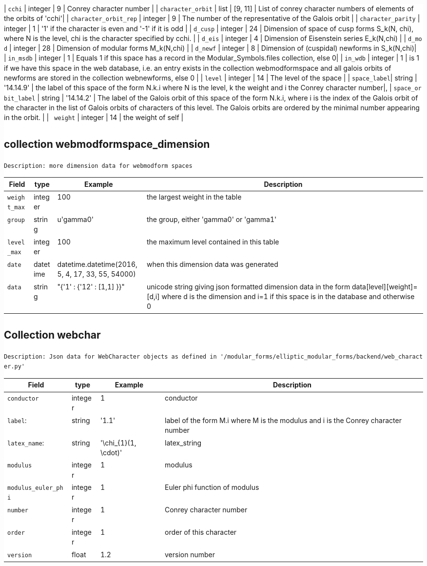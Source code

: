 |   `cchi` | integer | 9 | Conrey character number |
|   `character_orbit` | list |  [9, 11] | List of conrey character numbers of elements of the orbits of 'cchi'|
|   `character_orbit_rep` | integer | 9 | The number of the representative of the Galois orbit |
|  `character_parity` | integer | 1 | '1' if the character is even and '-1' if it is odd |
|  `d_cusp` | integer |  24 | Dimension of space of cusp forms S_k(N, chi), where N is the level, chi is the character specified by cchi. |
|  `d_eis` |  integer | 4 | Dimension of  Eisenstein series E_k(N,chi) |
|  `d_mod` | integer | 28 | Dimension of modular forms M_k(N,chi) |
|  `d_newf` | integer | 8 | Dimension of (cuspidal) newforms in S_k(N,chi)|  
|  `in_msdb` | integer | 1 | Equals 1 if this space has a record in the Modular_Symbols.files collection, else 0|
|  `in_wdb` |  integer | 1 |   is 1 if we have this space in the web database, i.e. an entry exists in the collection webmodformspace and all galois orbits of newforms are stored in the collection webnewforms, else 0 |
|  `level` | integer | 14 | The level of the space |
|  `space_label`| string | '14.14.9' | the label of this space  of the form N.k.i where N is the level, k the weight and i the Conrey character number|,
|  `space_orbit_label` | string |  '14.14.2' | The label of the Galois orbit of this space of the form N.k.i, where i is the index of the Galois orbit of the character in the list of Galois orbits of characters of this level. The Galois orbits are ordered by the minimal number appearing in the orbit. |
|  ` weight` | integer |  14 | the weight of self |

## collection webmodformspace_dimension
    Description: more dimension data for webmodform spaces
| Field | type | Example| Description |
 |-------|------|--------|---------------|
    `weight_max` | integer | 100 | the largest weight in the table
    `group` | string | u'gamma0' | the group, either 'gamma0' or 'gamma1' 
    `level_max` | integer | 100 | the maximum level contained in this table
    `date`  | datetime | datetime.datetime(2016, 5, 4, 17, 33, 55, 54000) | when this dimension data was generated 
    `data` | string | "{'1' : {'12' : [1,1] }}" | unicode string giving json formatted dimension data in the form data[level][weight]=[d,i] where d is the dimension and i=1 if this space is in the database and otherwise 0
## Collection webchar
    Description: Json data for WebCharacter objects as defined in '/modular_forms/elliptic_modular_forms/backend/web_character.py'
| Field | type | Example| Description |
|-------|------|--------|---------------|
| `conductor` | integer | 1 | conductor |
| `label`: | string | '1.1' | label  of the form M.i where M is the modulus and i is the Conrey character number |
| `latex_name`: | string | '\\chi_{1}(1, \\cdot)' | latex_string |
| `modulus` | integer|  1 | modulus |
| `modulus_euler_phi` | integer | 1 | Euler phi function of modulus |
| `number` | integer | 1 | Conrey character number |
| `order` | integer | 1 | order of this character |
| `version` | float | 1.2 | version number | 
